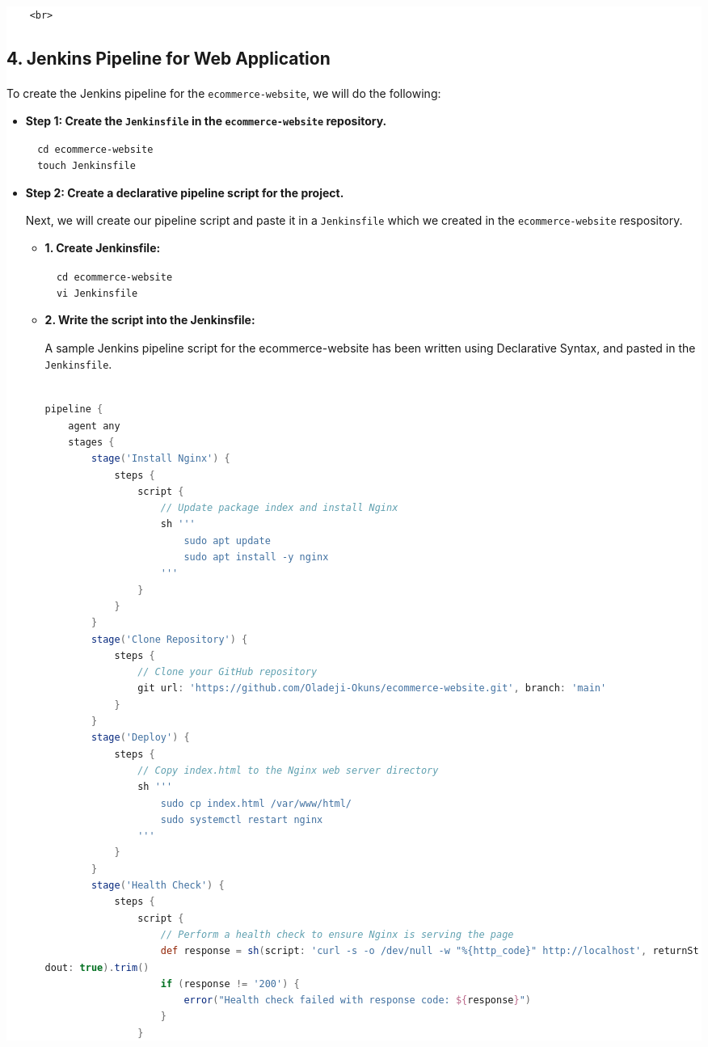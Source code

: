         <br>

## **4. Jenkins Pipeline for Web Application**

To create the Jenkins pipeline for the `ecommerce-website`, we will do the following:

- **Step 1: Create the `Jenkinsfile` in the `ecommerce-website` repository.**

        cd ecommerce-website
        touch Jenkinsfile


- **Step 2: Create a declarative pipeline script for the project.**

    Next, we will create our pipeline script and paste it in a `Jenkinsfile` which we created in the `ecommerce-website` respository.

    - **1. Create Jenkinsfile:**

            cd ecommerce-website
            vi Jenkinsfile

    - **2. Write the script into the Jenkinsfile:**

        A sample Jenkins pipeline script for the ecommerce-website has been written using Declarative Syntax, and pasted in the `Jenkinsfile`.

        ```groovy

        pipeline {
            agent any
            stages {
                stage('Install Nginx') {
                    steps {
                        script {
                            // Update package index and install Nginx
                            sh '''
                                sudo apt update
                                sudo apt install -y nginx
                            '''
                        }
                    }
                }
                stage('Clone Repository') {
                    steps {
                        // Clone your GitHub repository
                        git url: 'https://github.com/Oladeji-Okuns/ecommerce-website.git', branch: 'main'
                    }
                }
                stage('Deploy') {
                    steps {
                        // Copy index.html to the Nginx web server directory
                        sh '''
                            sudo cp index.html /var/www/html/
                            sudo systemctl restart nginx
                        '''
                    }
                }
                stage('Health Check') {
                    steps {
                        script {
                            // Perform a health check to ensure Nginx is serving the page
                            def response = sh(script: 'curl -s -o /dev/null -w "%{http_code}" http://localhost', returnStdout: true).trim()
                            if (response != '200') {
                                error("Health check failed with response code: ${response}")
                            }
                        }